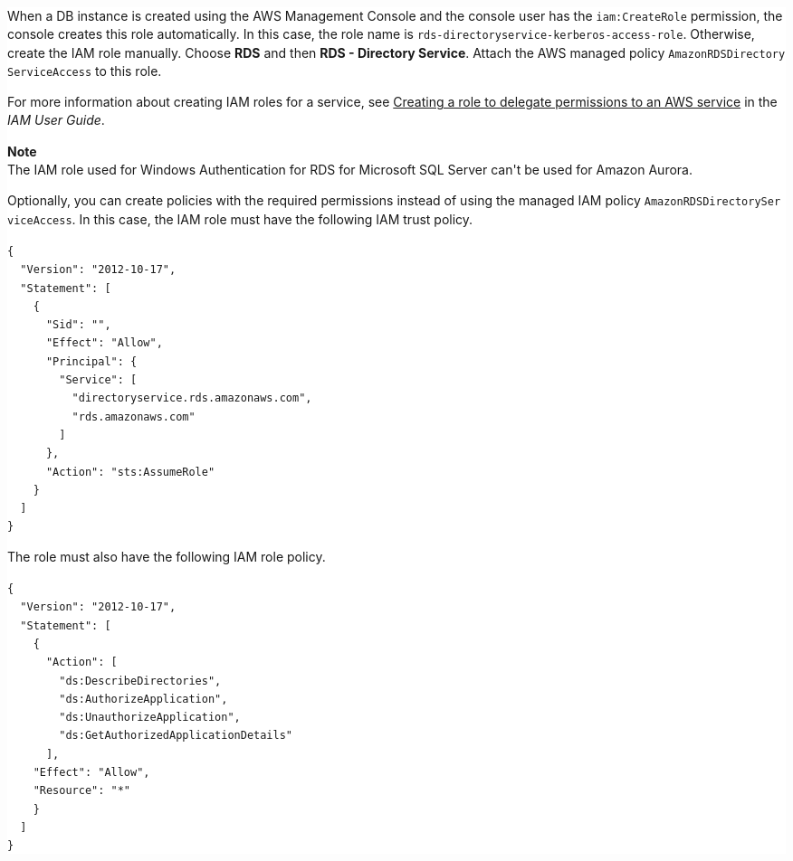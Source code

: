 When a DB instance is created using the AWS Management Console and the console user has the `iam:CreateRole` permission, the console creates this role automatically\. In this case, the role name is `rds-directoryservice-kerberos-access-role`\. Otherwise, create the IAM role manually\. Choose **RDS** and then **RDS \- Directory Service**\. Attach the AWS managed policy `AmazonRDSDirectoryServiceAccess` to this role\.

For more information about creating IAM roles for a service, see [Creating a role to delegate permissions to an AWS service](https://docs.aws.amazon.com/IAM/latest/UserGuide/id_roles_create_for-service.html) in the *IAM User Guide*\.

**Note**  
The IAM role used for Windows Authentication for RDS for Microsoft SQL Server can't be used for Amazon Aurora\.

Optionally, you can create policies with the required permissions instead of using the managed IAM policy `AmazonRDSDirectoryServiceAccess`\. In this case, the IAM role must have the following IAM trust policy\.

```
{
  "Version": "2012-10-17",
  "Statement": [
    {
      "Sid": "",
      "Effect": "Allow",
      "Principal": {
        "Service": [
          "directoryservice.rds.amazonaws.com",
          "rds.amazonaws.com"
        ]
      },
      "Action": "sts:AssumeRole"
    }
  ]
}
```

The role must also have the following IAM role policy\.

```
{
  "Version": "2012-10-17",
  "Statement": [
    {
      "Action": [
        "ds:DescribeDirectories",
        "ds:AuthorizeApplication",
        "ds:UnauthorizeApplication",
        "ds:GetAuthorizedApplicationDetails"
      ],
    "Effect": "Allow",
    "Resource": "*"
    }
  ]
}
```
